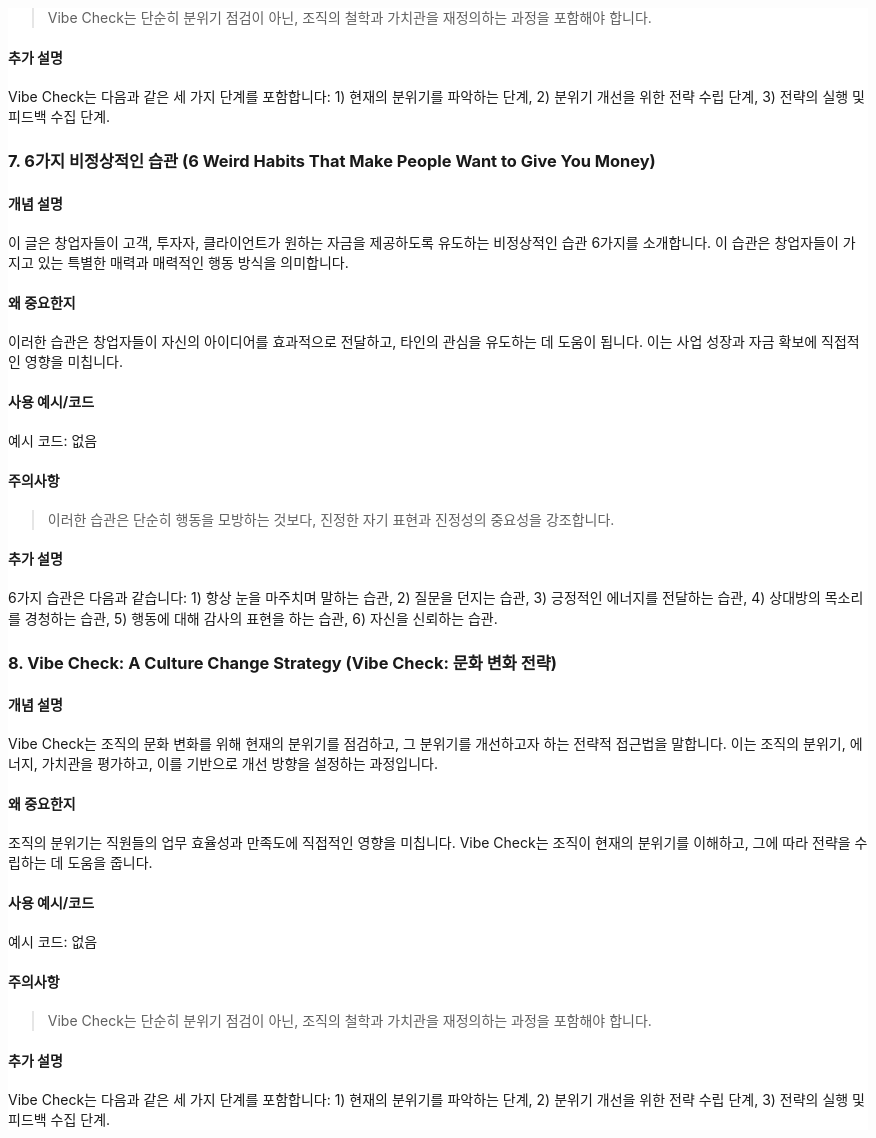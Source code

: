 > Vibe Check는 단순히 분위기 점검이 아닌, 조직의 철학과 가치관을 재정의하는 과정을 포함해야 합니다.

#### 추가 설명

Vibe Check는 다음과 같은 세 가지 단계를 포함합니다: 1) 현재의 분위기를 파악하는 단계, 2) 분위기 개선을 위한 전략 수립 단계, 3) 전략의 실행 및 피드백 수집 단계.

### 7. **6가지 비정상적인 습관 (6 Weird Habits That Make People Want to Give You Money)**

#### 개념 설명

이 글은 창업자들이 고객, 투자자, 클라이언트가 원하는 자금을 제공하도록 유도하는 비정상적인 습관 6가지를 소개합니다. 이 습관은 창업자들이 가지고 있는 특별한 매력과 매력적인 행동 방식을 의미합니다.

#### 왜 중요한지

이러한 습관은 창업자들이 자신의 아이디어를 효과적으로 전달하고, 타인의 관심을 유도하는 데 도움이 됩니다. 이는 사업 성장과 자금 확보에 직접적인 영향을 미칩니다.

#### 사용 예시/코드

예시 코드: 없음

#### 주의사항

> 이러한 습관은 단순히 행동을 모방하는 것보다, 진정한 자기 표현과 진정성의 중요성을 강조합니다.

#### 추가 설명

6가지 습관은 다음과 같습니다: 1) 항상 눈을 마주치며 말하는 습관, 2) 질문을 던지는 습관, 3) 긍정적인 에너지를 전달하는 습관, 4) 상대방의 목소리를 경청하는 습관, 5) 행동에 대해 감사의 표현을 하는 습관, 6) 자신을 신뢰하는 습관.

### 8. **Vibe Check: A Culture Change Strategy (Vibe Check: 문화 변화 전략)**

#### 개념 설명

Vibe Check는 조직의 문화 변화를 위해 현재의 분위기를 점검하고, 그 분위기를 개선하고자 하는 전략적 접근법을 말합니다. 이는 조직의 분위기, 에너지, 가치관을 평가하고, 이를 기반으로 개선 방향을 설정하는 과정입니다.

#### 왜 중요한지

조직의 분위기는 직원들의 업무 효율성과 만족도에 직접적인 영향을 미칩니다. Vibe Check는 조직이 현재의 분위기를 이해하고, 그에 따라 전략을 수립하는 데 도움을 줍니다.

#### 사용 예시/코드

예시 코드: 없음

#### 주의사항

> Vibe Check는 단순히 분위기 점검이 아닌, 조직의 철학과 가치관을 재정의하는 과정을 포함해야 합니다.

#### 추가 설명

Vibe Check는 다음과 같은 세 가지 단계를 포함합니다: 1) 현재의 분위기를 파악하는 단계, 2) 분위기 개선을 위한 전략 수립 단계, 3) 전략의 실행 및 피드백 수집 단계.

